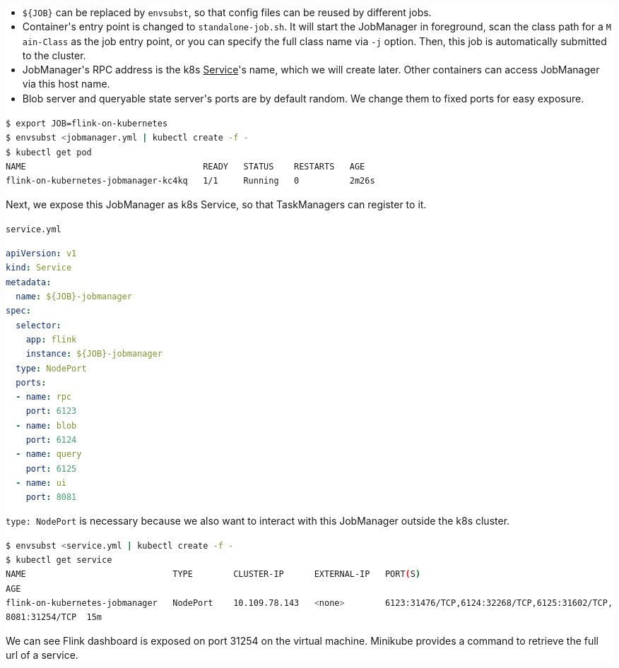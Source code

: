 * `${JOB}` can be replaced by `envsubst`, so that config files can be reused by different jobs.
* Container's entry point is changed to `standalone-job.sh`. It will start the JobManager in foreground, scan the class path for a `Main-Class` as the job entry point, or you can specify the full class name via `-j` option. Then, this job is automatically submitted to the cluster.
* JobManager's RPC address is the k8s [Service][14]'s name, which we will create later. Other containers can access JobManager via this host name.
* Blob server and queryable state server's ports are by default random. We change them to fixed ports for easy exposure.

```bash
$ export JOB=flink-on-kubernetes
$ envsubst <jobmanager.yml | kubectl create -f -
$ kubectl get pod
NAME                                   READY   STATUS    RESTARTS   AGE
flink-on-kubernetes-jobmanager-kc4kq   1/1     Running   0          2m26s
```

Next, we expose this JobManager as k8s Service, so that TaskManagers can register to it.

`service.yml`

```yaml
apiVersion: v1
kind: Service
metadata:
  name: ${JOB}-jobmanager
spec:
  selector:
    app: flink
    instance: ${JOB}-jobmanager
  type: NodePort
  ports:
  - name: rpc
    port: 6123
  - name: blob
    port: 6124
  - name: query
    port: 6125
  - name: ui
    port: 8081
```

`type: NodePort` is necessary because we also want to interact with this JobManager outside the k8s cluster.

```bash
$ envsubst <service.yml | kubectl create -f -
$ kubectl get service
NAME                             TYPE        CLUSTER-IP      EXTERNAL-IP   PORT(S)                                                      AGE
flink-on-kubernetes-jobmanager   NodePort    10.109.78.143   <none>        6123:31476/TCP,6124:32268/TCP,6125:31602/TCP,8081:31254/TCP  15m
```

We can see Flink dashboard is exposed on port 31254 on the virtual machine. Minikube provides a command to retrieve the full url of a service.


[1]: https://github.com/kubernetes/minikube
[2]: https://www.virtualbox.org
[3]: https://storage.googleapis.com/minikube/releases/latest/minikube-darwin-amd64
[4]: https://storage.googleapis.com/kubernetes-release/release/v1.15.0/bin/darwin/amd64/kubectl
[5]: https://minikube.sigs.k8s.io/docs/reference/networking/proxy/
[6]: https://ci.apache.org/projects/flink/flink-docs-release-1.8/dev/datastream_api.html#example-program
[7]: https://github.com/jizhang/blog-demo/tree/master/flink-on-kubernetes
[8]: https://kubernetes.io/
[9]: https://flink.apache.org/
[10]: https://cwiki.apache.org/confluence/pages/viewpage.action?pageId=65147077
[11]: https://hub.docker.com/_/flink
[12]: https://github.com/docker-flink/docker-flink/blob/master/1.8/scala_2.12-debian/Dockerfile
[13]: https://repo.maven.apache.org/maven2/org/apache/flink/flink-shaded-hadoop-2-uber/2.8.3-7.0/flink-shaded-hadoop-2-uber-2.8.3-7.0.jar
[14]: https://kubernetes.io/docs/concepts/services-networking/service/#virtual-ips-and-service-proxies
[15]: https://ci.apache.org/projects/flink/flink-docs-release-1.8/ops/jobmanager_high_availability.html
[16]: https://ci.apache.org/projects/flink/flink-docs-release-1.8/ops/state/savepoints.html
[17]: https://issues.apache.org/jira/browse/FLINK-11997
[18]: https://github.com/jizhang/blog-demo/blob/master/flink-on-kubernetes/docker/jobmanager.yml
[19]: https://issues.apache.org/jira/browse/FLINK-9953
[20]: https://issues.apache.org/jira/browse/FLINK-10407
